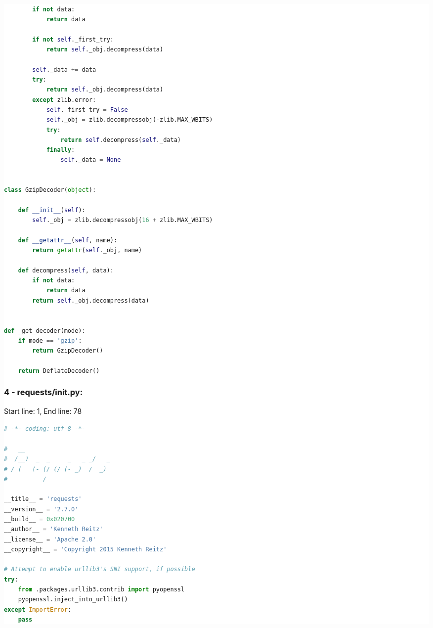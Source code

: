 ```python
        if not data:
            return data

        if not self._first_try:
            return self._obj.decompress(data)

        self._data += data
        try:
            return self._obj.decompress(data)
        except zlib.error:
            self._first_try = False
            self._obj = zlib.decompressobj(-zlib.MAX_WBITS)
            try:
                return self.decompress(self._data)
            finally:
                self._data = None


class GzipDecoder(object):

    def __init__(self):
        self._obj = zlib.decompressobj(16 + zlib.MAX_WBITS)

    def __getattr__(self, name):
        return getattr(self._obj, name)

    def decompress(self, data):
        if not data:
            return data
        return self._obj.decompress(data)


def _get_decoder(mode):
    if mode == 'gzip':
        return GzipDecoder()

    return DeflateDecoder()
```
### 4 - requests/__init__.py:

Start line: 1, End line: 78

```python
# -*- coding: utf-8 -*-

#   __
#  /__)  _  _     _   _ _/   _
# / (   (- (/ (/ (- _)  /  _)
#          /

__title__ = 'requests'
__version__ = '2.7.0'
__build__ = 0x020700
__author__ = 'Kenneth Reitz'
__license__ = 'Apache 2.0'
__copyright__ = 'Copyright 2015 Kenneth Reitz'

# Attempt to enable urllib3's SNI support, if possible
try:
    from .packages.urllib3.contrib import pyopenssl
    pyopenssl.inject_into_urllib3()
except ImportError:
    pass
```